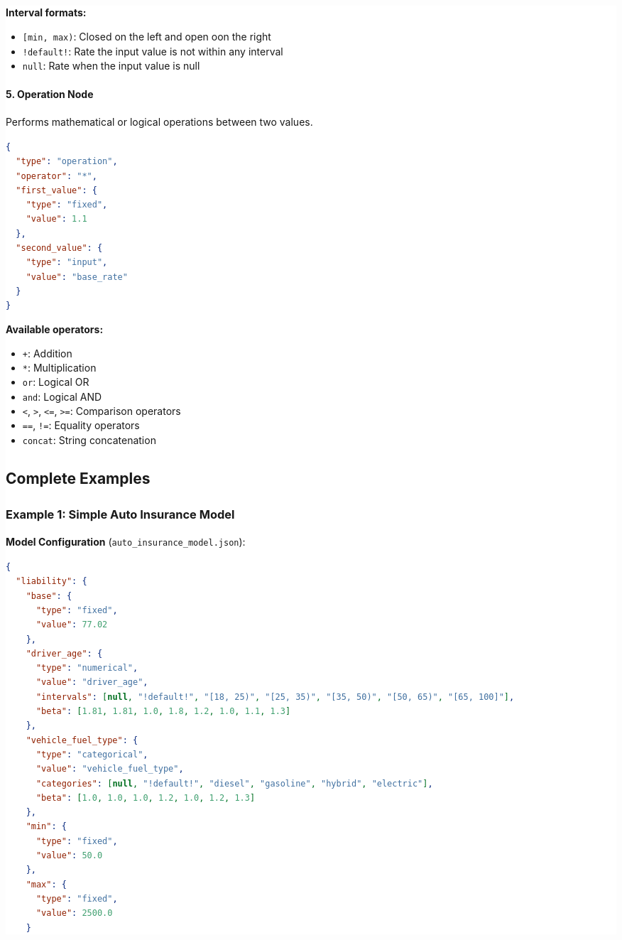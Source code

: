**Interval formats:** 
- `[min, max)`: Closed on the left and open oon the right
- `!default!`: Rate the input value is not within any interval
- `null`: Rate when the input value is null

#### 5. Operation Node
Performs mathematical or logical operations between two values.

```json
{
  "type": "operation",
  "operator": "*",
  "first_value": {
    "type": "fixed",
    "value": 1.1
  },
  "second_value": {
    "type": "input",
    "value": "base_rate"
  }
}
```

**Available operators:**
- `+`: Addition
- `*`: Multiplication
- `or`: Logical OR
- `and`: Logical AND
- `<`, `>`, `<=`, `>=`: Comparison operators
- `==`, `!=`: Equality operators
- `concat`: String concatenation

## Complete Examples

### Example 1: Simple Auto Insurance Model

**Model Configuration** (`auto_insurance_model.json`):
```json
{
  "liability": {
    "base": {
      "type": "fixed",
      "value": 77.02
    },
    "driver_age": {
      "type": "numerical",
      "value": "driver_age",
      "intervals": [null, "!default!", "[18, 25)", "[25, 35)", "[35, 50)", "[50, 65)", "[65, 100]"],
      "beta": [1.81, 1.81, 1.0, 1.8, 1.2, 1.0, 1.1, 1.3]
    },
    "vehicle_fuel_type": {
      "type": "categorical",
      "value": "vehicle_fuel_type",
      "categories": [null, "!default!", "diesel", "gasoline", "hybrid", "electric"],
      "beta": [1.0, 1.0, 1.0, 1.2, 1.0, 1.2, 1.3]
    },
    "min": {
      "type": "fixed",
      "value": 50.0
    },
    "max": {
      "type": "fixed",
      "value": 2500.0
    }
```